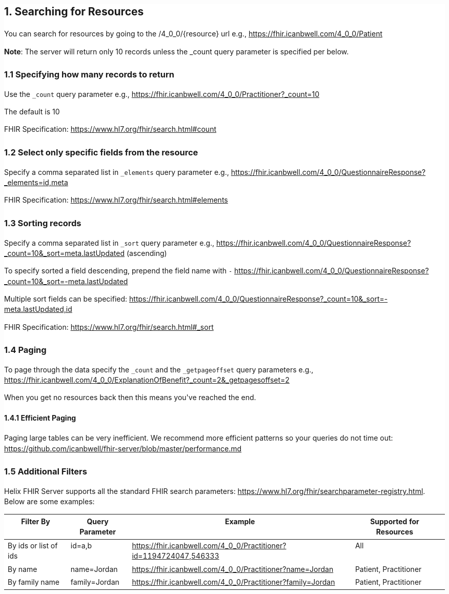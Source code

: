 ## 1. Searching for Resources
You can search for resources by going to the /4_0_0/{resource} url e.g., 
https://fhir.icanbwell.com/4_0_0/Patient

**Note**: The server will return only 10 records unless the _count query parameter is specified per below.

### 1.1 Specifying how many records to return
Use the `_count` query parameter e.g., 
https://fhir.icanbwell.com/4_0_0/Practitioner?_count=10

The default is 10

FHIR Specification: https://www.hl7.org/fhir/search.html#count

### 1.2 Select only specific fields from the resource
Specify a comma separated list in `_elements` query parameter e.g.,
https://fhir.icanbwell.com/4_0_0/QuestionnaireResponse?_elements=id,meta

FHIR Specification: https://www.hl7.org/fhir/search.html#elements

### 1.3 Sorting records
Specify a comma separated list in `_sort` query parameter e.g.,
https://fhir.icanbwell.com/4_0_0/QuestionnaireResponse?_count=10&_sort=meta.lastUpdated (ascending)

To specify sorted a field descending, prepend the field name with `-`
https://fhir.icanbwell.com/4_0_0/QuestionnaireResponse?_count=10&_sort=-meta.lastUpdated 

Multiple sort fields can be specified:
https://fhir.icanbwell.com/4_0_0/QuestionnaireResponse?_count=10&_sort=-meta.lastUpdated,id 

FHIR Specification: https://www.hl7.org/fhir/search.html#_sort

### 1.4 Paging
To page through the data specify the `_count` and the `_getpageoffset` query parameters e.g., https://fhir.icanbwell.com/4_0_0/ExplanationOfBenefit?_count=2&_getpagesoffset=2

When you get no resources back then this means you've reached the end.

#### 1.4.1 Efficient Paging
Paging large tables can be very inefficient.  We recommend more efficient patterns so your queries do not time out: https://github.com/icanbwell/fhir-server/blob/master/performance.md

### 1.5 Additional Filters
Helix FHIR Server supports all the standard FHIR search parameters: https://www.hl7.org/fhir/searchparameter-registry.html.  Below are some examples:

| Filter By                 | Query Parameter                                                                                                                        | Example                                                                                                                                                                                                              | Supported for Resources                                                                                                                                                                                                   |                                                                                                                  |
|---------------------------|----------------------------------------------------------------------------------------------------------------------------------------|----------------------------------------------------------------------------------------------------------------------------------------------------------------------------------------------------------------------|---------------------------------------------------------------------------------------------------------------------------------------------------------------------------------------------------------------------------|------------------------------------------------------------------------------------------------------------------|
| By ids or list of ids     | id=a,b                                                                                                                                 | https://fhir.icanbwell.com/4_0_0/Practitioner?id=1194724047,546333                                                                                                                                                   | All                                                                                                                                                                                                                       |                                                                                                                  |
| By name                   | name=Jordan                                                                                                                            | https://fhir.icanbwell.com/4_0_0/Practitioner?name=Jordan                                                                                                                                                            | Patient, Practitioner                                                                                                                                                                                                     |                                                                                                                  |
| By family name            | family=Jordan                                                                                                                          | https://fhir.icanbwell.com/4_0_0/Practitioner?family=Jordan                                                                                                                                                          | Patient, Practitioner                                                                                                                                                                                                     |                                                                                                                  |